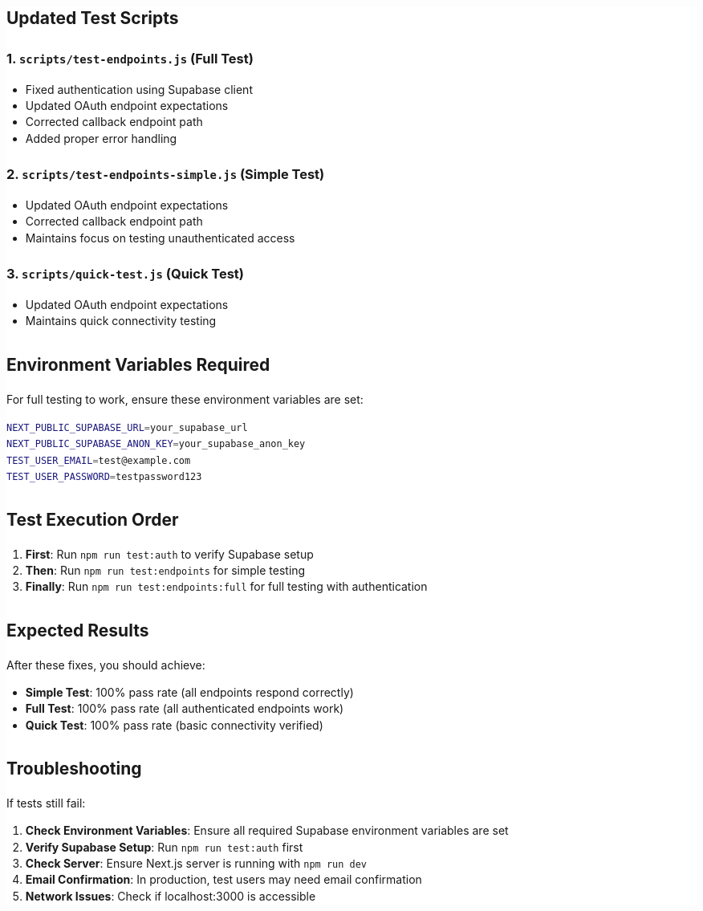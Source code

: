 ## Updated Test Scripts

### 1. `scripts/test-endpoints.js` (Full Test)
- Fixed authentication using Supabase client
- Updated OAuth endpoint expectations
- Corrected callback endpoint path
- Added proper error handling

### 2. `scripts/test-endpoints-simple.js` (Simple Test)
- Updated OAuth endpoint expectations
- Corrected callback endpoint path
- Maintains focus on testing unauthenticated access

### 3. `scripts/quick-test.js` (Quick Test)
- Updated OAuth endpoint expectations
- Maintains quick connectivity testing

## Environment Variables Required

For full testing to work, ensure these environment variables are set:

```bash
NEXT_PUBLIC_SUPABASE_URL=your_supabase_url
NEXT_PUBLIC_SUPABASE_ANON_KEY=your_supabase_anon_key
TEST_USER_EMAIL=test@example.com
TEST_USER_PASSWORD=testpassword123
```

## Test Execution Order

1. **First**: Run `npm run test:auth` to verify Supabase setup
2. **Then**: Run `npm run test:endpoints` for simple testing
3. **Finally**: Run `npm run test:endpoints:full` for full testing with authentication

## Expected Results

After these fixes, you should achieve:

- **Simple Test**: 100% pass rate (all endpoints respond correctly)
- **Full Test**: 100% pass rate (all authenticated endpoints work)
- **Quick Test**: 100% pass rate (basic connectivity verified)

## Troubleshooting

If tests still fail:

1. **Check Environment Variables**: Ensure all required Supabase environment variables are set
2. **Verify Supabase Setup**: Run `npm run test:auth` first
3. **Check Server**: Ensure Next.js server is running with `npm run dev`
4. **Email Confirmation**: In production, test users may need email confirmation
5. **Network Issues**: Check if localhost:3000 is accessible
